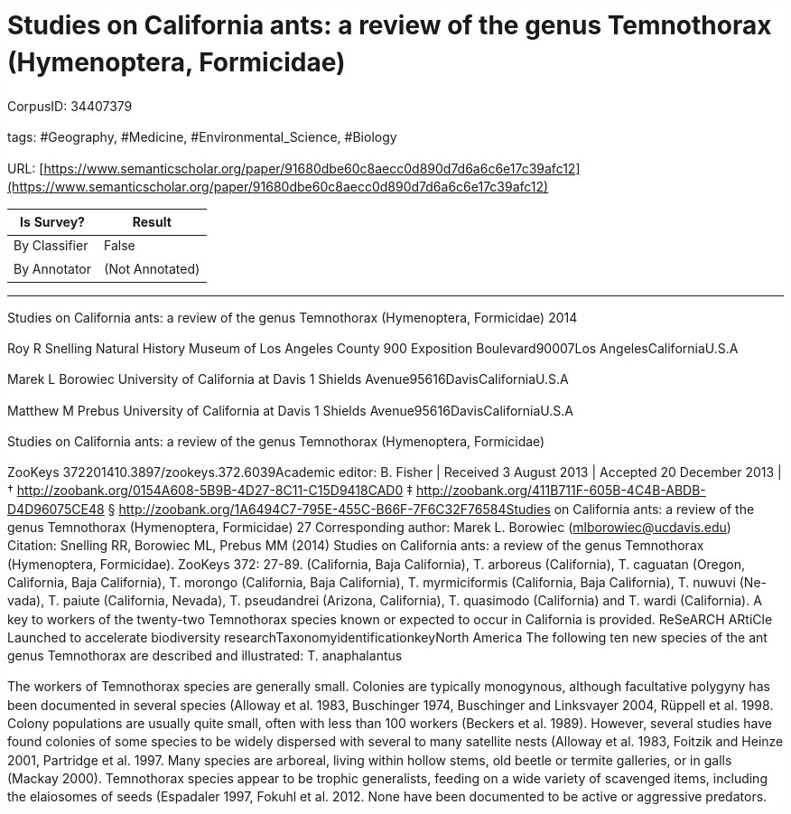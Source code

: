 # Studies on California ants: a review of the genus Temnothorax (Hymenoptera, Formicidae)

CorpusID: 34407379
 
tags: #Geography, #Medicine, #Environmental_Science, #Biology

URL: [https://www.semanticscholar.org/paper/91680dbe60c8aecc0d890d7d6a6c6e17c39afc12](https://www.semanticscholar.org/paper/91680dbe60c8aecc0d890d7d6a6c6e17c39afc12)
 
| Is Survey?        | Result          |
| ----------------- | --------------- |
| By Classifier     | False |
| By Annotator      | (Not Annotated) |

---

Studies on California ants: a review of the genus Temnothorax (Hymenoptera, Formicidae)
2014

Roy R Snelling 
Natural History Museum of Los Angeles County
900 Exposition Boulevard90007Los AngelesCaliforniaU.S.A

Marek L Borowiec 
University of California at Davis
1 Shields Avenue95616DavisCaliforniaU.S.A

Matthew M Prebus 
University of California at Davis
1 Shields Avenue95616DavisCaliforniaU.S.A

Studies on California ants: a review of the genus Temnothorax (Hymenoptera, Formicidae)

ZooKeys
372201410.3897/zookeys.372.6039Academic editor: B. Fisher | Received 3 August 2013 | Accepted 20 December 2013 |† http://zoobank.org/0154A608-5B9B-4D27-8C11-C15D9418CAD0 ‡ http://zoobank.org/411B711F-605B-4C4B-ABDB-D4D96075CE48 § http://zoobank.org/1A6494C7-795E-455C-B66F-7F6C32F76584Studies on California ants: a review of the genus Temnothorax (Hymenoptera, Formicidae) 27 Corresponding author: Marek L. Borowiec (mlborowiec@ucdavis.edu) Citation: Snelling RR, Borowiec ML, Prebus MM (2014) Studies on California ants: a review of the genus Temnothorax (Hymenoptera, Formicidae). ZooKeys 372: 27-89. (California, Baja California), T. arboreus (California), T. caguatan (Oregon, California, Baja California), T. morongo (California, Baja California), T. myrmiciformis (California, Baja California), T. nuwuvi (Ne-vada), T. paiute (California, Nevada), T. pseudandrei (Arizona, California), T. quasimodo (California) and T. wardi (California). A key to workers of the twenty-two Temnothorax species known or expected to occur in California is provided. ReSeARCH ARtiCle Launched to accelerate biodiversity researchTaxonomyidentificationkeyNorth America
The following ten new species of the ant genus Temnothorax are described and illustrated: T. anaphalantus

The workers of Temnothorax species are generally small. Colonies are typically monogynous, although facultative polygyny has been documented in several species (Alloway et al. 1983, Buschinger 1974, Buschinger and Linksvayer 2004, Rüppell et al. 1998. Colony populations are usually quite small, often with less than 100 workers (Beckers et al. 1989). However, several studies have found colonies of some species to be widely dispersed with several to many satellite nests (Alloway et al. 1983, Foitzik and Heinze 2001, Partridge et al. 1997. Many species are arboreal, living within hollow stems, old beetle or termite galleries, or in galls (Mackay 2000). Temnothorax species appear to be trophic generalists, feeding on a wide variety of scavenged items, including the elaiosomes of seeds (Espadaler 1997, Fokuhl et al. 2012. None have been documented to be active or aggressive predators.
